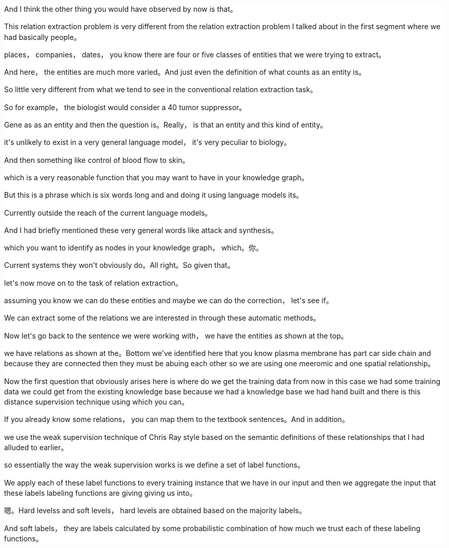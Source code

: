 And I think the other thing you would have observed by now is that。

This relation extraction problem is very different from the relation extraction problem I talked about in the first segment where we had basically people。

 places， companies， dates， you know there are four or five classes of entities that we were trying to extract。

And here， the entities are much more varied。And just even the definition of what counts as an entity is。

So little very different from what we tend to see in the conventional relation extraction task。

So for example， the biologist would consider a 40 tumor suppressor。

Gene as as an entity and then the question is。Really， is that an entity and this kind of entity。

 it's unlikely to exist in a very general language model， it's very peculiar to biology。

And then something like control of blood flow to skin。

 which is a very reasonable function that you may want to have in your knowledge graph。

But this is a phrase which is six words long and and doing it using language models its。

Currently outside the reach of the current language models。

And I had briefly mentioned these very general words like attack and synthesis。

 which you want to identify as nodes in your knowledge graph， which。你。

Current systems they won't obviously do。All right。So given that。

 let's now move on to the task of relation extraction。

 assuming you know we can do these entities and maybe we can do the correction， let's see if。

We can extract some of the relations we are interested in through these automatic methods。

Now let's go back to the sentence we were working with， we have the entities as shown at the top。

 we have relations as shown at the。Bottom we've identified here that you know plasma membrane has part car side chain and because they are connected then they must be abuing each other so we are using one meeromic and one spatial relationship。

Now the first question that obviously arises here is where do we get the training data from now in this case we had some training data we could get from the existing knowledge base because we had a knowledge base we had hand built and there is this distance supervision technique using which you can。

If you already know some relations， you can map them to the textbook sentences。And in addition。

 we use the weak supervision technique of Chris Ray style based on the semantic definitions of these relationships that I had alluded to earlier。

 so essentially the way the weak supervision works is we define a set of label functions。

We apply each of these label functions to every training instance that we have in our input and then we aggregate the input that these labels labeling functions are giving giving us into。

嗯。Hard levelss and soft levels， hard levels are obtained based on the majority labels。

And soft labels， they are labels calculated by some probabilistic combination of how much we trust each of these labeling functions。
